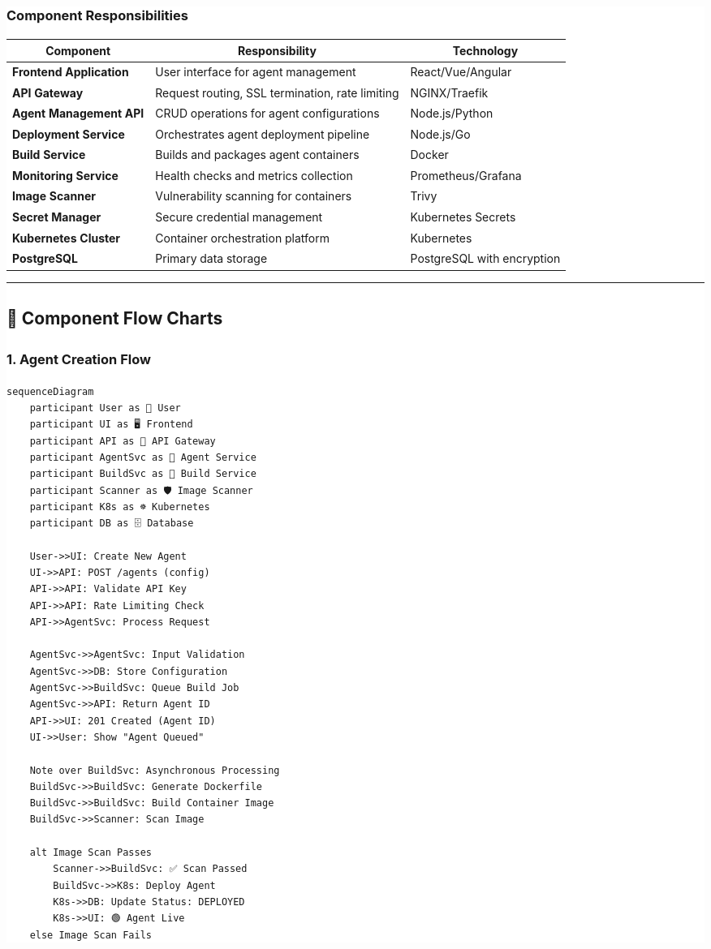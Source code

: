### Component Responsibilities

| Component | Responsibility | Technology |
|-----------|---------------|------------|
| **Frontend Application** | User interface for agent management | React/Vue/Angular |
| **API Gateway** | Request routing, SSL termination, rate limiting | NGINX/Traefik |
| **Agent Management API** | CRUD operations for agent configurations | Node.js/Python |
| **Deployment Service** | Orchestrates agent deployment pipeline | Node.js/Go |
| **Build Service** | Builds and packages agent containers | Docker |
| **Monitoring Service** | Health checks and metrics collection | Prometheus/Grafana |
| **Image Scanner** | Vulnerability scanning for containers | Trivy |
| **Secret Manager** | Secure credential management | Kubernetes Secrets |
| **Kubernetes Cluster** | Container orchestration platform | Kubernetes |
| **PostgreSQL** | Primary data storage | PostgreSQL with encryption |

---

## 🔄 Component Flow Charts

### 1. Agent Creation Flow

```mermaid
sequenceDiagram
    participant User as 👤 User
    participant UI as 🖥️ Frontend
    participant API as 🔌 API Gateway
    participant AgentSvc as 🤖 Agent Service
    participant BuildSvc as 🔨 Build Service
    participant Scanner as 🛡️ Image Scanner
    participant K8s as ☸️ Kubernetes
    participant DB as 🗄️ Database
    
    User->>UI: Create New Agent
    UI->>API: POST /agents (config)
    API->>API: Validate API Key
    API->>API: Rate Limiting Check
    API->>AgentSvc: Process Request
    
    AgentSvc->>AgentSvc: Input Validation
    AgentSvc->>DB: Store Configuration
    AgentSvc->>BuildSvc: Queue Build Job
    AgentSvc->>API: Return Agent ID
    API->>UI: 201 Created (Agent ID)
    UI->>User: Show "Agent Queued"
    
    Note over BuildSvc: Asynchronous Processing
    BuildSvc->>BuildSvc: Generate Dockerfile
    BuildSvc->>BuildSvc: Build Container Image
    BuildSvc->>Scanner: Scan Image
    
    alt Image Scan Passes
        Scanner->>BuildSvc: ✅ Scan Passed
        BuildSvc->>K8s: Deploy Agent
        K8s->>DB: Update Status: DEPLOYED
        K8s->>UI: 🟢 Agent Live
    else Image Scan Fails
```